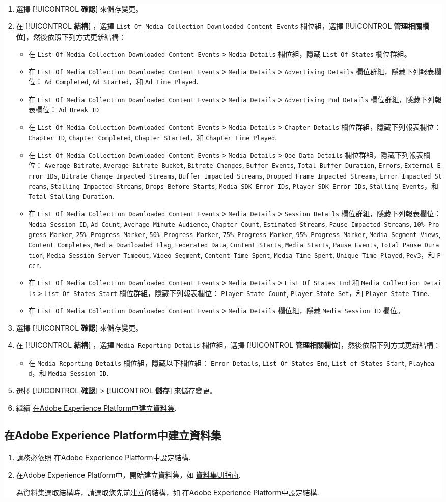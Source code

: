 1. 選擇 [!UICONTROL **確認**] 來儲存變更。

1. 在 [!UICONTROL **結構**] ，選擇 `List Of Media Collection Downloaded Content Events` 欄位組，選擇 [!UICONTROL **管理相關欄位**]，然後依照下列方式更新結構：

   * 在 `List Of Media Collection Downloaded Content Events` > `Media Details` 欄位組，隱藏 `List Of States` 欄位群組。

   * 在 `List Of Media Collection Downloaded Content Events` > `Media Details` > `Advertising Details` 欄位群組，隱藏下列報表欄位： `Ad Completed`, `Ad Started`，和 `Ad Time Played`.

   * 在 `List Of Media Collection Downloaded Content Events` > `Media Details` > `Advertising Pod Details` 欄位群組，隱藏下列報表欄位： `Ad Break ID`

   * 在 `List Of Media Collection Downloaded Content Events` > `Media Details` > `Chapter Details` 欄位群組，隱藏下列報表欄位： `Chapter ID`, `Chapter Completed`, `Chapter Started`，和 `Chapter Time Played`.

   * 在 `List Of Media Collection Downloaded Content Events` > `Media Details` > `Qoe Data Details` 欄位群組，隱藏下列報表欄位： `Average Bitrate`, `Average Bitrate Bucket`, `Bitrate Changes`, `Buffer Events`, `Total Buffer Duration`, `Errors`, `External Error IDs`, `Bitrate Change Impacted Streams`, `Buffer Impacted Streams`, `Dropped Frame Impacted Streams`, `Error Impacted Streams`, `Stalling Impacted Streams`, `Drops Before Starts`, `Media SDK Error IDs`, `Player SDK Error IDs`, `Stalling Events`，和 `Total Stalling Duration`.

   * 在 `List Of Media Collection Downloaded Content Events` > `Media Details` > `Session Details` 欄位群組，隱藏下列報表欄位： `Media Session ID`, `Ad Count`, `Average Minute Audience`, `Chapter Count`, `Estimated Streams`, `Pause Impacted Streams`, `10% Progress Marker`, `25% Progress Marker`, `50% Progress Marker`, `75% Progress Marker`, `95% Progress Marker`, `Media Segment Views`, `Content Completes`, `Media Downloaded Flag`, `Federated Data`, `Content Starts`, `Media Starts`, `Pause Events`, `Total Pause Duration`, `Media Session Server Timeout`, `Video Segment`, `Content Time Spent`, `Media Time Spent`, `Unique Time Played`, `Pev3`，和 `Pccr`.

   * 在 `List Of Media Collection Downloaded Content Events` > `Media Details` > `List Of States End` 和 `Media Collection Details` > `List Of States Start` 欄位群組，隱藏下列報表欄位： `Player State Count`, `Player State Set`，和 `Player State Time`.

   * 在 `List Of Media Collection Downloaded Content Events` > `Media Details`  欄位組，隱藏 `Media Session ID` 欄位。

1. 選擇 [!UICONTROL **確認**] 來儲存變更。

1. 在 [!UICONTROL **結構**] ，選擇 `Media Reporting Details` 欄位組，選擇 [!UICONTROL **管理相關欄位**]，然後依照下列方式更新結構：

   * 在 `Media Reporting Details` 欄位組，隱藏以下欄位組： `Error Details`, `List Of States End`, `List of States Start`, `Playhead`，和 `Media Session ID`.

1. 選擇 [!UICONTROL **確認**] > [!UICONTROL **儲存**]  來儲存變更。

1. 繼續 [在Adobe Experience Platform中建立資料集](#create-a-dataset-in-adobe-experience-platform).

## 在Adobe Experience Platform中建立資料集

1. 請務必依照 [在Adobe Experience Platform中設定結構](#set-up-the-schema-in-adobe-experience-platform).

1. 在Adobe Experience Platform中，開始建立資料集，如 [資料集UI指南](https://experienceleague.adobe.com/docs/experience-platform/catalog/datasets/user-guide.html?lang=zh-Hant#create).

   為資料集選取結構時，請選取您先前建立的結構，如 [在Adobe Experience Platform中設定結構](#set-up-the-schema-in-adobe-experience-platform).
